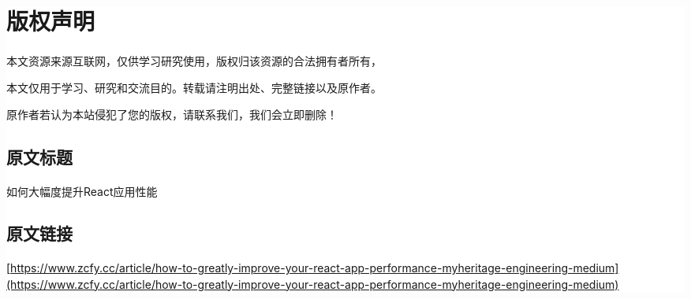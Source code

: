 # 版权声明
本文资源来源互联网，仅供学习研究使用，版权归该资源的合法拥有者所有，

本文仅用于学习、研究和交流目的。转载请注明出处、完整链接以及原作者。

原作者若认为本站侵犯了您的版权，请联系我们，我们会立即删除！

## 原文标题
如何大幅度提升React应用性能

## 原文链接
[https://www.zcfy.cc/article/how-to-greatly-improve-your-react-app-performance-myheritage-engineering-medium](https://www.zcfy.cc/article/how-to-greatly-improve-your-react-app-performance-myheritage-engineering-medium)


